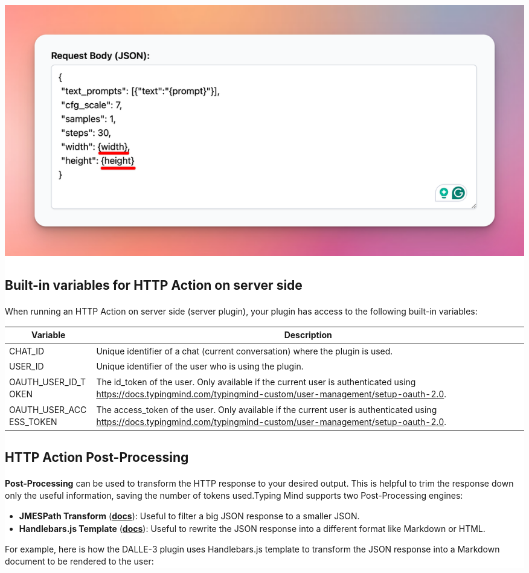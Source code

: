 ![request_body.png](Plugins%2005f741f780804a8bacd03252a1ab0a46/request_body.png)

## **Built-in variables for HTTP Action on server side**

When running an HTTP Action on server side (server plugin), your plugin has access to the following built-in variables:

| Variable | Description |
| --- | --- |
| CHAT_ID | Unique identifier of a chat (current conversation) where the plugin is used. |
| USER_ID | Unique identifier of the user who is using the plugin. |
| OAUTH_USER_ID_TOKEN | The id_token of the user. Only available if the current user is authenticated using https://docs.typingmind.com/typingmind-custom/user-management/setup-oauth-2.0. |
| OAUTH_USER_ACCESS_TOKEN | The access_token of the user. Only available if the current user is authenticated using https://docs.typingmind.com/typingmind-custom/user-management/setup-oauth-2.0. |

## **HTTP Action Post-Processing**

**Post-Processing** can be used to transform the HTTP response to your desired output. This is helpful to trim the response down only the useful information, saving the number of tokens used.Typing Mind supports two Post-Processing engines:

- **JMESPath Transform** ([**docs**](https://jmespath.org/)): Useful to filter a big JSON response to a smaller JSON.
- **Handlebars.js Template** ([**docs**](https://handlebarsjs.com/guide/)): Useful to rewrite the JSON response into a different format like Markdown or HTML.

For example, here is how the DALLE-3 plugin uses Handlebars.js template to transform the JSON response into a Markdown document to be rendered to the user:
